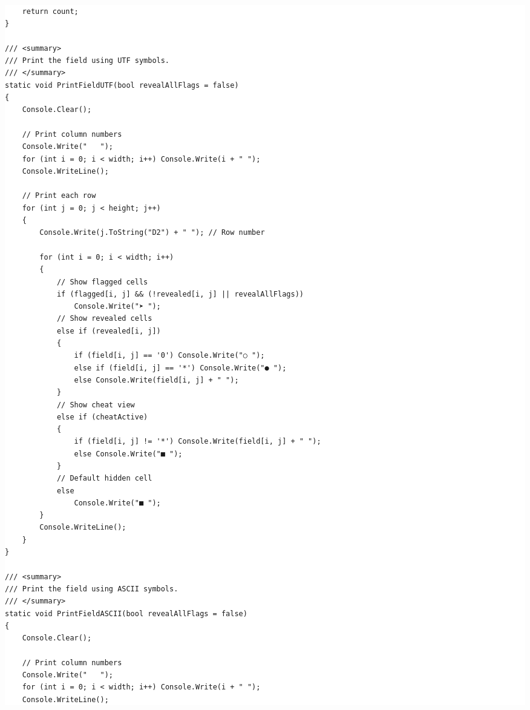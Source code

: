         return count;
    }

    /// <summary>
    /// Print the field using UTF symbols.
    /// </summary>
    static void PrintFieldUTF(bool revealAllFlags = false)
    {
        Console.Clear();

        // Print column numbers
        Console.Write("   ");
        for (int i = 0; i < width; i++) Console.Write(i + " ");
        Console.WriteLine();

        // Print each row
        for (int j = 0; j < height; j++)
        {
            Console.Write(j.ToString("D2") + " "); // Row number

            for (int i = 0; i < width; i++)
            {
                // Show flagged cells
                if (flagged[i, j] && (!revealed[i, j] || revealAllFlags))
                    Console.Write("➤ ");
                // Show revealed cells
                else if (revealed[i, j])
                {
                    if (field[i, j] == '0') Console.Write("○ ");
                    else if (field[i, j] == '*') Console.Write("● ");
                    else Console.Write(field[i, j] + " ");
                }
                // Show cheat view
                else if (cheatActive)
                {
                    if (field[i, j] != '*') Console.Write(field[i, j] + " ");
                    else Console.Write("■ ");
                }
                // Default hidden cell
                else
                    Console.Write("■ ");
            }
            Console.WriteLine();
        }
    }

    /// <summary>
    /// Print the field using ASCII symbols.
    /// </summary>
    static void PrintFieldASCII(bool revealAllFlags = false)
    {
        Console.Clear();

        // Print column numbers
        Console.Write("   ");
        for (int i = 0; i < width; i++) Console.Write(i + " ");
        Console.WriteLine();
